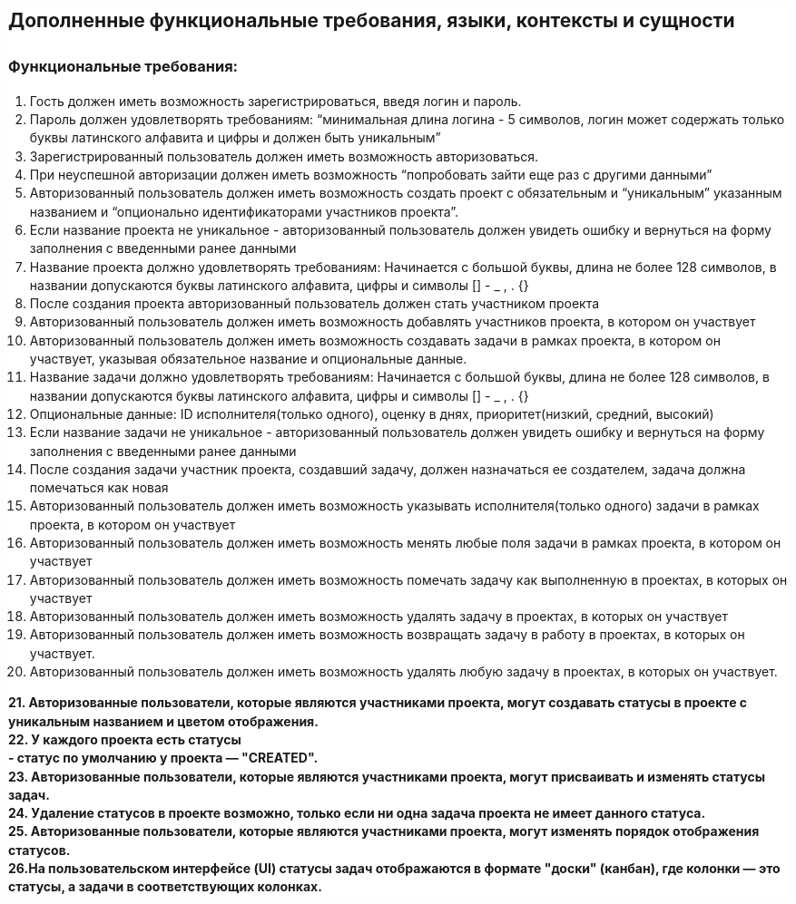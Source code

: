## Дополненные функциональные требования, языки, контексты и сущности

### Функциональные требования:
1. Гость должен иметь возможность зарегистрироваться, введя логин и пароль.
2. Пароль должен удовлетворять требованиям: “минимальная длина логина - 5 символов, логин может содержать только буквы латинского алфавита и цифры и должен быть уникальным”
3. Зарегистрированный пользователь должен иметь возможность авторизоваться.
4. При неуспешной авторизации должен иметь возможность “попробовать зайти еще раз с другими данными”
5. Авторизованный пользователь должен иметь возможность создать проект с обязательным и “уникальным” указанным названием и “опционально идентификаторами участников проекта”.
6. Если название проекта не уникальное - авторизованный пользователь должен увидеть ошибку и вернуться на форму заполнения с введенными ранее данными
7. Название проекта должно удовлетворять требованиям: Начинается с большой буквы, длина не более 128 символов, в названии допускаются буквы латинского алфавита, цифры и символы [] - _ , . {} 
8. После создания проекта авторизованный пользователь должен стать участником проекта
9. Авторизованный пользователь должен иметь возможность добавлять участников проекта, в котором он участвует
10. Авторизованный пользователь должен иметь возможность создавать задачи в рамках проекта, в котором он участвует, указывая обязательное название и опциональные данные.
11. Название задачи должно удовлетворять требованиям: Начинается с большой буквы, длина не более 128 символов, в названии допускаются буквы латинского алфавита, цифры и символы [] - _ , . {} 
12. Опциональные данные: ID исполнителя(только одного), оценку в днях, приоритет(низкий, средний, высокий)
13. Если название задачи не уникальное - авторизованный пользователь должен увидеть ошибку и вернуться на форму заполнения с введенными ранее данными
14. После создания задачи участник проекта, создавший задачу, должен назначаться ее создателем, задача должна помечаться как новая
15. Авторизованный пользователь должен иметь возможность указывать исполнителя(только одного) задачи в рамках проекта, в котором он участвует
16. Авторизованный пользователь должен иметь возможность менять любые поля задачи в рамках проекта, в котором он участвует
17. Авторизованный пользователь должен иметь возможность помечать задачу как выполненную в проектах, в которых он участвует
18. Авторизованный пользователь должен иметь возможность удалять задачу в проектах, в которых он участвует
19. Авторизованный пользователь должен иметь возможность возвращать задачу в работу в проектах, в которых он участвует.
20. Авторизованный пользователь должен иметь возможность удалять любую задачу в проектах, в которых он участвует.

**21. Авторизованные пользователи, которые являются участниками проекта, могут создавать статусы в проекте с уникальным названием и цветом отображения. \
22. У каждого проекта есть статусы \
    - статус по умолчанию у проекта — "CREATED". \
23. Авторизованные пользователи, которые являются участниками проекта, могут присваивать и изменять статусы задач. \
24. Удаление статусов в проекте возможно, только если ни одна задача проекта не имеет данного статуса. \
25. Авторизованные пользователи, которые являются участниками проекта, могут изменять порядок отображения статусов. \
26.На пользовательском интерфейсе (UI) статусы задач отображаются в формате "доски" (канбан), где колонки — это статусы, а задачи в соответствующих колонках.**
